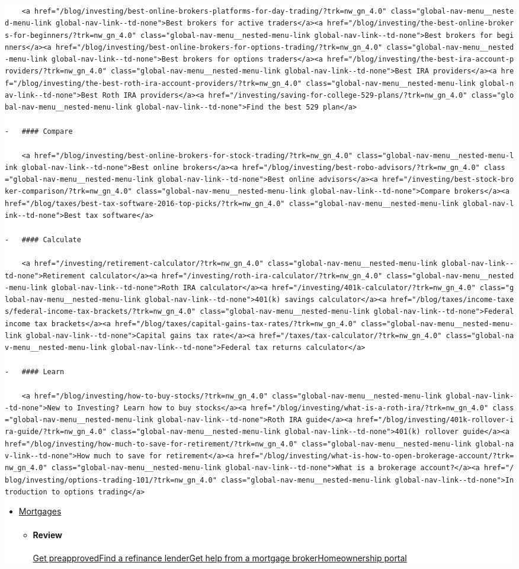         <a href="/blog/investing/best-online-brokers-platforms-for-day-trading/?trk=nw_gn_4.0" class="global-nav-menu__nested-menu-link global-nav-link--td-none">Best brokers for active traders</a><a href="/blog/investing/the-best-online-brokers-for-beginners/?trk=nw_gn_4.0" class="global-nav-menu__nested-menu-link global-nav-link--td-none">Best brokers for beginners</a><a href="/blog/investing/best-online-brokers-for-options-trading/?trk=nw_gn_4.0" class="global-nav-menu__nested-menu-link global-nav-link--td-none">Best brokers for options traders</a><a href="/blog/investing/the-best-ira-account-providers/?trk=nw_gn_4.0" class="global-nav-menu__nested-menu-link global-nav-link--td-none">Best IRA providers</a><a href="/blog/investing/the-best-roth-ira-account-providers/?trk=nw_gn_4.0" class="global-nav-menu__nested-menu-link global-nav-link--td-none">Best Roth IRA providers</a><a href="/investing/saving-for-college-529-plans/?trk=nw_gn_4.0" class="global-nav-menu__nested-menu-link global-nav-link--td-none">Find the best 529 plan</a>

    -   #### Compare

        <a href="/blog/investing/best-online-brokers-for-stock-trading/?trk=nw_gn_4.0" class="global-nav-menu__nested-menu-link global-nav-link--td-none">Best online brokers</a><a href="/blog/investing/best-robo-advisors/?trk=nw_gn_4.0" class="global-nav-menu__nested-menu-link global-nav-link--td-none">Best online advisors</a><a href="/investing/best-stock-broker-comparison/?trk=nw_gn_4.0" class="global-nav-menu__nested-menu-link global-nav-link--td-none">Compare brokers</a><a href="/blog/taxes/best-tax-software-2016-top-picks/?trk=nw_gn_4.0" class="global-nav-menu__nested-menu-link global-nav-link--td-none">Best tax software</a>

    -   #### Calculate

        <a href="/investing/retirement-calculator/?trk=nw_gn_4.0" class="global-nav-menu__nested-menu-link global-nav-link--td-none">Retirement calculator</a><a href="/investing/roth-ira-calculator/?trk=nw_gn_4.0" class="global-nav-menu__nested-menu-link global-nav-link--td-none">Roth IRA calculator</a><a href="/investing/401k-calculator/?trk=nw_gn_4.0" class="global-nav-menu__nested-menu-link global-nav-link--td-none">401(k) savings calculator</a><a href="/blog/taxes/income-taxes/federal-income-tax-brackets/?trk=nw_gn_4.0" class="global-nav-menu__nested-menu-link global-nav-link--td-none">Federal income tax brackets</a><a href="/blog/taxes/capital-gains-tax-rates/?trk=nw_gn_4.0" class="global-nav-menu__nested-menu-link global-nav-link--td-none">Capital gains tax rate</a><a href="/taxes/tax-calculator/?trk=nw_gn_4.0" class="global-nav-menu__nested-menu-link global-nav-link--td-none">Federal tax returns calculator</a>

    -   #### Learn

        <a href="/blog/investing/how-to-buy-stocks/?trk=nw_gn_4.0" class="global-nav-menu__nested-menu-link global-nav-link--td-none">New to Investing? Learn how to buy stocks</a><a href="/blog/investing/what-is-a-roth-ira/?trk=nw_gn_4.0" class="global-nav-menu__nested-menu-link global-nav-link--td-none">Roth IRA guide</a><a href="/blog/investing/401k-rollover-ira-guide/?trk=nw_gn_4.0" class="global-nav-menu__nested-menu-link global-nav-link--td-none">401(k) rollover guide</a><a href="/blog/investing/how-much-to-save-for-retirement/?trk=nw_gn_4.0" class="global-nav-menu__nested-menu-link global-nav-link--td-none">How much to save for retirement</a><a href="/blog/investing/what-is-how-to-open-brokerage-account/?trk=nw_gn_4.0" class="global-nav-menu__nested-menu-link global-nav-link--td-none">What is a brokerage account?</a><a href="/blog/investing/options-trading-101/?trk=nw_gn_4.0" class="global-nav-menu__nested-menu-link global-nav-link--td-none">Introduction to options trading</a>

-   <span class="icon ss-gizmo ss-navigateright global-nav-menu__icon" aria-hidden="true" data-reactid="142"></span><a href="/blog/category/mortgages/?trk=nw_gn_4.0" class="global-nav-link--td-none">Mortgages</a>
    -   #### Review

        <a href="/blog/mortgages/mortgage-pre-approval/?trk=nw_gn_4.0" class="global-nav-menu__nested-menu-link global-nav-link--td-none">Get preapproved</a><a href="/mortgages/refinance/?trk=nw_gn_4.0" class="global-nav-menu__nested-menu-link global-nav-link--td-none">Find a refinance lender</a><a href="/blog/mortgages/get-advice-from-an-expert-mortgage-broker/?trk=nw_gn_4.0" class="global-nav-menu__nested-menu-link global-nav-link--td-none">Get help from a mortgage broker</a><a href="/blog/category/mortgages/homeownership/?trk=nw_gn_4.0" class="global-nav-menu__nested-menu-link global-nav-link--td-none">Homeownership portal</a>
